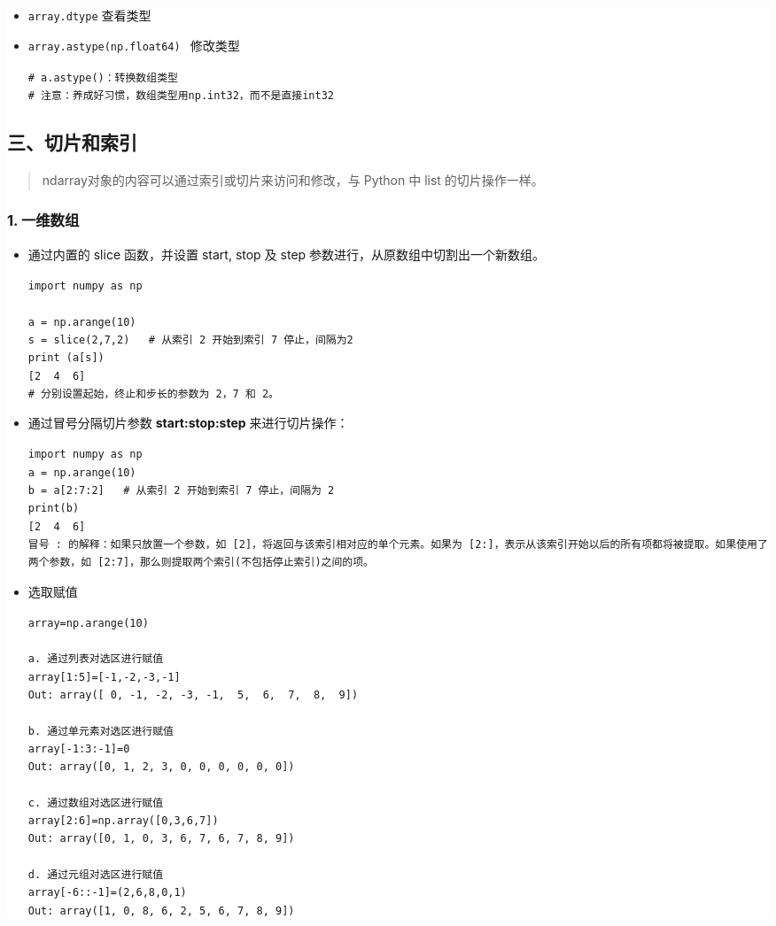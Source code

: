 - `array.dtype`  查看类型

- `array.astype(np.float64) `  修改类型

  ```
  # a.astype()：转换数组类型
  # 注意：养成好习惯，数组类型用np.int32，而不是直接int32
  
  ```



## 三、切片和索引

> ndarray对象的内容可以通过索引或切片来访问和修改，与 Python 中 list 的切片操作一样。

### 1. 一维数组

- 通过内置的 slice 函数，并设置 start, stop 及 step 参数进行，从原数组中切割出一个新数组。

  ```
  import numpy as np
   
  a = np.arange(10)
  s = slice(2,7,2)   # 从索引 2 开始到索引 7 停止，间隔为2
  print (a[s])
  [2  4  6]
  # 分别设置起始，终止和步长的参数为 2，7 和 2。
  ```

- 通过冒号分隔切片参数 **start:stop:step** 来进行切片操作：

  ```
  import numpy as np
  a = np.arange(10)  
  b = a[2:7:2]   # 从索引 2 开始到索引 7 停止，间隔为 2
  print(b)
  [2  4  6]
  冒号 : 的解释：如果只放置一个参数，如 [2]，将返回与该索引相对应的单个元素。如果为 [2:]，表示从该索引开始以后的所有项都将被提取。如果使用了两个参数，如 [2:7]，那么则提取两个索引(不包括停止索引)之间的项。
  ```

- 选取赋值

  ```
  array=np.arange(10)
  
  a. 通过列表对选区进行赋值 
  array[1:5]=[-1,-2,-3,-1] 
  Out: array([ 0, -1, -2, -3, -1,  5,  6,  7,  8,  9]) 
  
  b. 通过单元素对选区进行赋值 
  array[-1:3:-1]=0 
  Out: array([0, 1, 2, 3, 0, 0, 0, 0, 0, 0]) 
  
  c. 通过数组对选区进行赋值 
  array[2:6]=np.array([0,3,6,7])
  Out: array([0, 1, 0, 3, 6, 7, 6, 7, 8, 9])
  
  d. 通过元组对选区进行赋值
  array[-6::-1]=(2,6,8,0,1)
  Out: array([1, 0, 8, 6, 2, 5, 6, 7, 8, 9])
  ```
